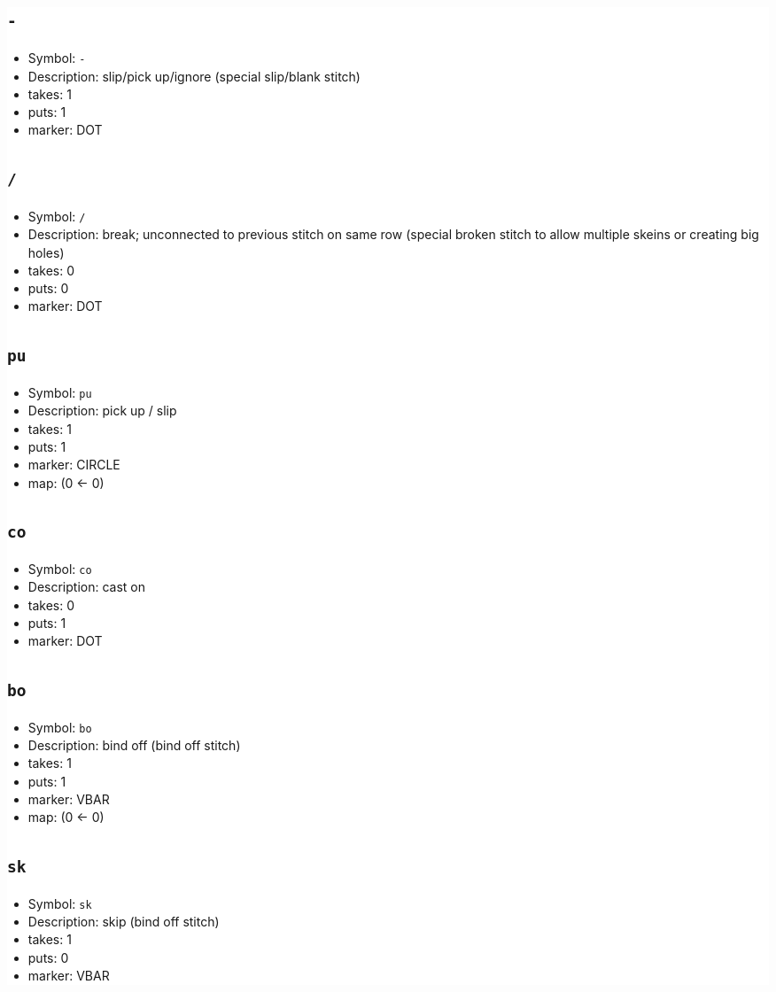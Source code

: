 ## `-`

- Symbol: `-`
- Description: slip/pick up/ignore (special slip/blank stitch)
- takes: 1
- puts:  1
- marker: DOT

## `/`

- Symbol: `/`
- Description: break; unconnected to previous stitch on same row (special broken stitch to allow multiple skeins or creating big holes)
- takes: 0
- puts:  0
- marker: DOT

## `pu`

- Symbol: `pu`
- Description: pick up / slip 
- takes: 1
- puts:  1
- marker: CIRCLE
- map: (0 <- 0) 

## `co`

- Symbol: `co`
- Description: cast on 
- takes: 0
- puts:  1
- marker: DOT

## `bo`

- Symbol: `bo`
- Description: bind off (bind off stitch)
- takes: 1
- puts:  1
- marker: VBAR
- map: (0 <- 0) 

## `sk`

- Symbol: `sk`
- Description: skip (bind off stitch)
- takes: 1
- puts:  0
- marker: VBAR
